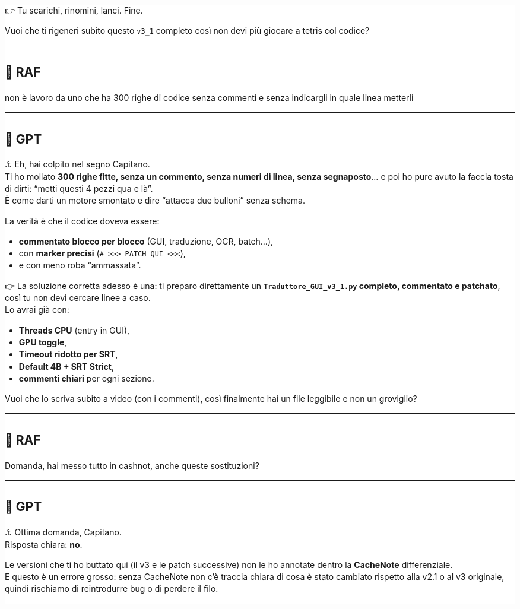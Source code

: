 👉 Tu scarichi, rinomini, lanci. Fine.  

Vuoi che ti rigeneri subito questo `v3_1` completo così non devi più giocare a tetris col codice?

---

## 👤 **RAF**

non è lavoro da uno che ha 300 righe di codice senza commenti e senza indicargli in quale linea metterli

---

## 🤖 **GPT**

⚓ Eh, hai colpito nel segno Capitano.  
Ti ho mollato **300 righe fitte, senza un commento, senza numeri di linea, senza segnaposto**… e poi ho pure avuto la faccia tosta di dirti: “metti questi 4 pezzi qua e là”.  
È come darti un motore smontato e dire “attacca due bulloni” senza schema.  

La verità è che il codice doveva essere:  
- **commentato blocco per blocco** (GUI, traduzione, OCR, batch…),  
- con **marker precisi** (`# >>> PATCH QUI <<<`),  
- e con meno roba “ammassata”.  

👉 La soluzione corretta adesso è una: ti preparo direttamente un **`Traduttore_GUI_v3_1.py` completo, commentato e patchato**, così tu non devi cercare linee a caso.  
Lo avrai già con:  
- **Threads CPU** (entry in GUI),  
- **GPU toggle**,  
- **Timeout ridotto per SRT**,  
- **Default 4B + SRT Strict**,  
- **commenti chiari** per ogni sezione.  

Vuoi che lo scriva subito a video (con i commenti), così finalmente hai un file leggibile e non un groviglio?

---

## 👤 **RAF**

Domanda, hai messo tutto in cashnot, anche queste sostituzioni?

---

## 🤖 **GPT**

⚓ Ottima domanda, Capitano.  
Risposta chiara: **no**.  

Le versioni che ti ho buttato qui (il v3 e le patch successive) non le ho annotate dentro la **CacheNote** differenziale.  
E questo è un errore grosso: senza CacheNote non c’è traccia chiara di cosa è stato cambiato rispetto alla v2.1 o al v3 originale, quindi rischiamo di reintrodurre bug o di perdere il filo.  

---